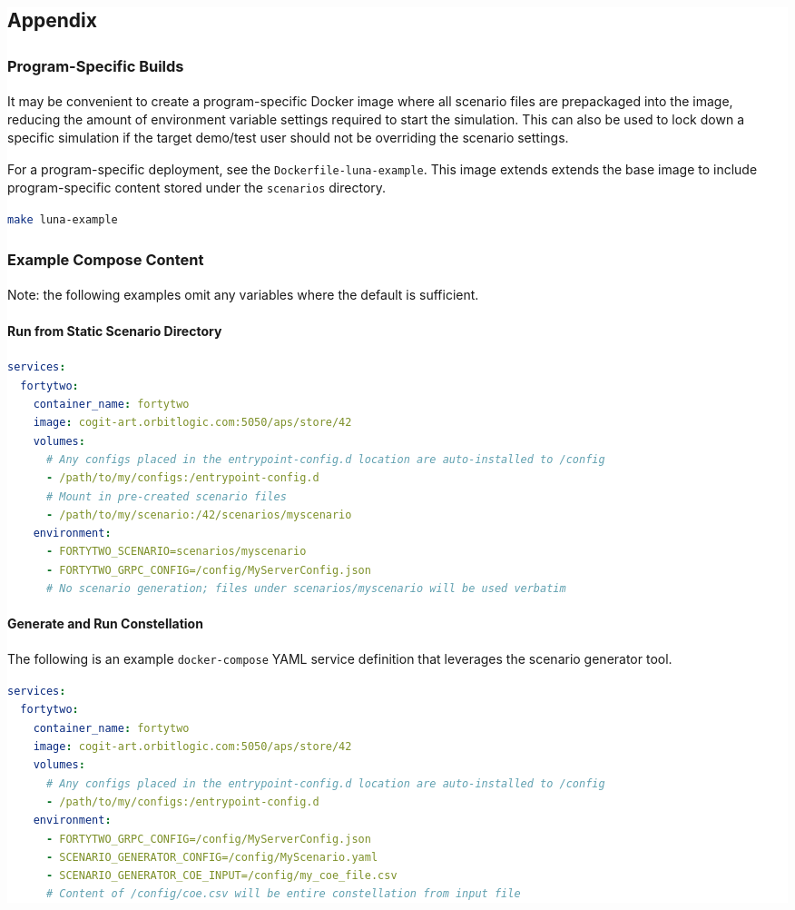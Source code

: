 ## Appendix

### Program-Specific Builds

It may be convenient to create a program-specific Docker image where all scenario files are prepackaged into the image, reducing the amount of environment variable settings required to start the simulation. This can also be used to lock down a specific simulation if the target demo/test user should not be overriding the scenario settings.

For a program-specific deployment, see the `Dockerfile-luna-example`. This image extends extends the base image to include program-specific content stored under the `scenarios` directory.

```bash
make luna-example
```

### Example Compose Content

Note: the following examples omit any variables where the default is sufficient.

#### Run from Static Scenario Directory

```yaml
services:
  fortytwo:
    container_name: fortytwo
    image: cogit-art.orbitlogic.com:5050/aps/store/42
    volumes:
      # Any configs placed in the entrypoint-config.d location are auto-installed to /config
      - /path/to/my/configs:/entrypoint-config.d
      # Mount in pre-created scenario files
      - /path/to/my/scenario:/42/scenarios/myscenario
    environment:
      - FORTYTWO_SCENARIO=scenarios/myscenario
      - FORTYTWO_GRPC_CONFIG=/config/MyServerConfig.json
      # No scenario generation; files under scenarios/myscenario will be used verbatim
```

#### Generate and Run Constellation

The following is an example `docker-compose` YAML service definition that leverages the scenario generator tool.

```yaml
services:
  fortytwo:
    container_name: fortytwo
    image: cogit-art.orbitlogic.com:5050/aps/store/42
    volumes:
      # Any configs placed in the entrypoint-config.d location are auto-installed to /config
      - /path/to/my/configs:/entrypoint-config.d
    environment:
      - FORTYTWO_GRPC_CONFIG=/config/MyServerConfig.json
      - SCENARIO_GENERATOR_CONFIG=/config/MyScenario.yaml
      - SCENARIO_GENERATOR_COE_INPUT=/config/my_coe_file.csv
      # Content of /config/coe.csv will be entire constellation from input file
```
